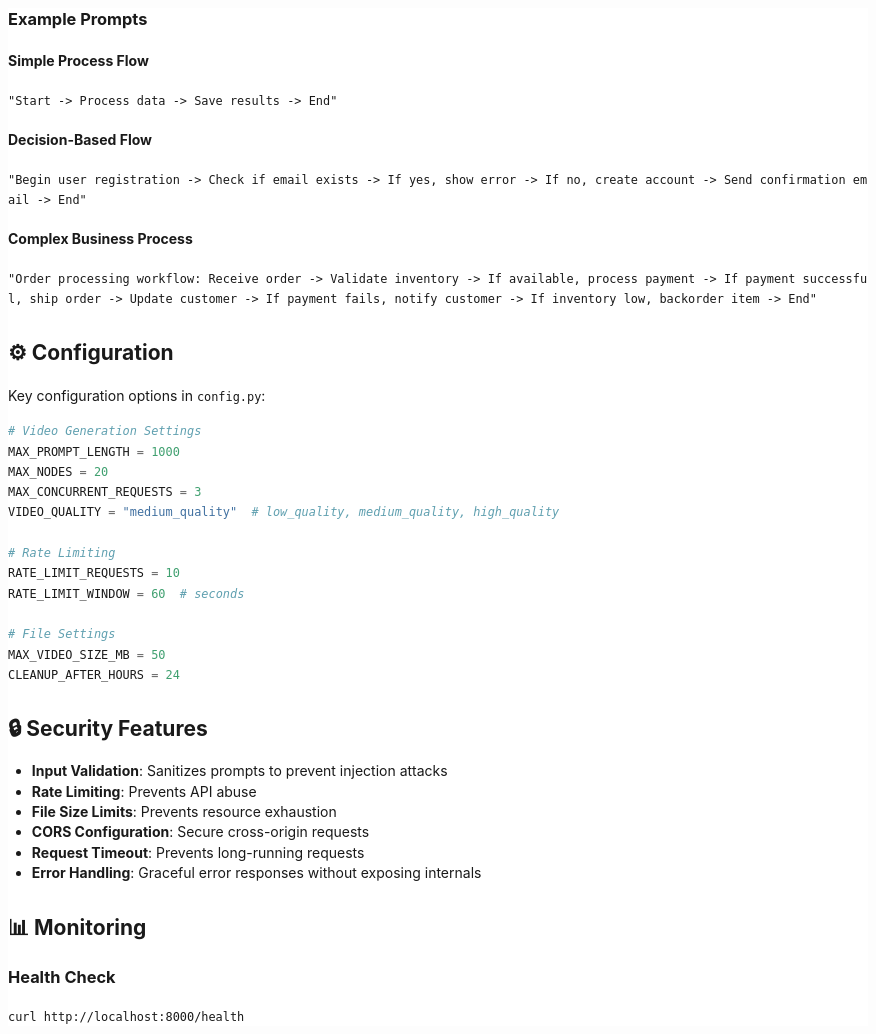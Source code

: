### Example Prompts

#### Simple Process Flow
```
"Start -> Process data -> Save results -> End"
```

#### Decision-Based Flow
```
"Begin user registration -> Check if email exists -> If yes, show error -> If no, create account -> Send confirmation email -> End"
```

#### Complex Business Process
```
"Order processing workflow: Receive order -> Validate inventory -> If available, process payment -> If payment successful, ship order -> Update customer -> If payment fails, notify customer -> If inventory low, backorder item -> End"
```

## ⚙️ Configuration

Key configuration options in `config.py`:

```python
# Video Generation Settings
MAX_PROMPT_LENGTH = 1000
MAX_NODES = 20
MAX_CONCURRENT_REQUESTS = 3
VIDEO_QUALITY = "medium_quality"  # low_quality, medium_quality, high_quality

# Rate Limiting
RATE_LIMIT_REQUESTS = 10
RATE_LIMIT_WINDOW = 60  # seconds

# File Settings
MAX_VIDEO_SIZE_MB = 50
CLEANUP_AFTER_HOURS = 24
```

## 🔒 Security Features

- **Input Validation**: Sanitizes prompts to prevent injection attacks
- **Rate Limiting**: Prevents API abuse
- **File Size Limits**: Prevents resource exhaustion
- **CORS Configuration**: Secure cross-origin requests
- **Request Timeout**: Prevents long-running requests
- **Error Handling**: Graceful error responses without exposing internals

## 📊 Monitoring

### Health Check
```bash
curl http://localhost:8000/health
```
